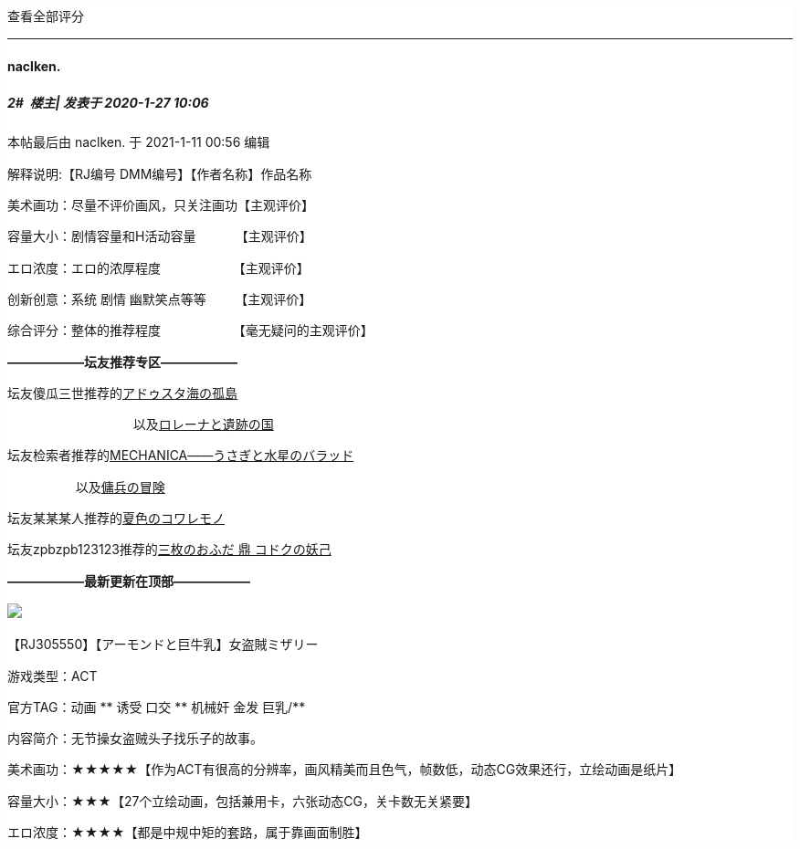 
查看全部评分


*****

####  naclken.  
##### 2#         楼主| 发表于 2020-1-27 10:06


 本帖最后由 naclken. 于 2021-1-11 00:56 编辑 

解释说明:【RJ编号 DMM编号】【作者名称】作品名称

美术画功：尽量不评价画风，只关注画功【主观评价】

容量大小：剧情容量和H活动容量           【主观评价】

エロ浓度：エロ的浓厚程度                    【主观评价】

创新创意：系统 剧情 幽默笑点等等        【主观评价】

综合评分：整体的推荐程度                    【毫无疑问的主观评价】

<strong>——————坛友推荐专区——————</strong>

坛友傻瓜三世推荐的[アドゥスタ海の孤島](https://bbs.saraba1st.com/2b/forum.php?mod=redirect&amp;goto=findpost&amp;ptid=1910970&amp;pid=46362413)

                                   以及[ロレーナと遺跡の国](https://bbs.saraba1st.com/2b/forum.php?mod=redirect&amp;goto=findpost&amp;ptid=1910970&amp;pid=49789957)

坛友检索者推荐的[MECHANICA――うさぎと水星のバラッド](https://bbs.saraba1st.com/2b/forum.php?mod=redirect&amp;goto=findpost&amp;ptid=1910970&amp;pid=47060460)

                   以及[傭兵の冒険](https://bbs.saraba1st.com/2b/forum.php?mod=redirect&amp;goto=findpost&amp;ptid=1910970&amp;pid=49452762)

坛友某某某人推荐的[夏色のコワレモノ](https://bbs.saraba1st.com/2b/forum.php?mod=redirect&amp;goto=findpost&amp;ptid=1910970&amp;pid=47794964)

坛友zpbzpb123123推荐的[三枚のおふだ 鼎 コドクの妖己](https://bbs.saraba1st.com/2b/forum.php?mod=redirect&amp;goto=findpost&amp;ptid=1910970&amp;pid=48182431)

<strong>——————最新更新在顶部——————</strong>

<img src="http://wx1.sinaimg.cn/mw690/59298997ly1gmj2tzkxgxj204704gmx7.jpg" referrerpolicy="no-referrer">

【RJ305550】【アーモンドと巨牛乳】女盗賊ミザリー

游戏类型：ACT

官方TAG：动画 ** 诱受 口交 ** 机械奸 金发 巨乳/**

内容简介：无节操女盗贼头子找乐子的故事。


美术画功：★★★★★【作为ACT有很高的分辨率，画风精美而且色气，帧数低，动态CG效果还行，立绘动画是纸片】

容量大小：★★★【27个立绘动画，包括兼用卡，六张动态CG，关卡数无关紧要】

エロ浓度：★★★★【都是中规中矩的套路，属于靠画面制胜】

